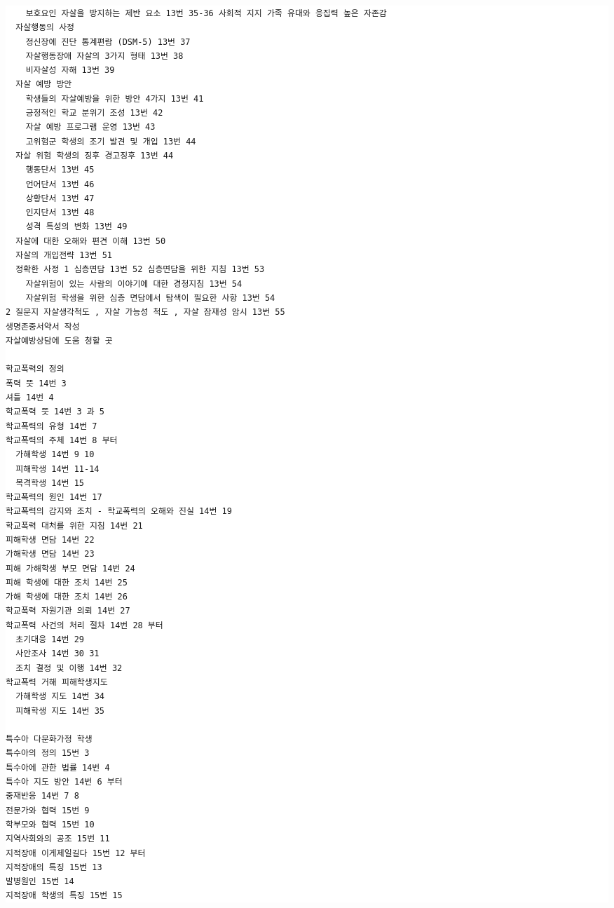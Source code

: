 ```text
    보호요인 자살을 방지하는 제반 요소 13번 35-36 사회적 지지 가족 유대와 응집력 높은 자존감
  자살행동의 사정
    정신장에 진단 통계편람 (DSM-5) 13번 37
    자살행동장애 자살의 3가지 형태 13번 38
    비자살성 자해 13번 39
  자살 예방 방안
    학생들의 자살예방을 위한 방안 4가지 13번 41
    긍정적인 학교 분위기 조성 13번 42
    자살 예방 프로그램 운영 13번 43
    고위험군 학생의 조기 발견 및 개입 13번 44
  자살 위험 학생의 징후 경고징후 13번 44
    행동단서 13번 45
    언어단서 13번 46
    상황단서 13번 47
    인지단서 13번 48
    성격 특성의 변화 13번 49
  자살에 대한 오해와 편견 이해 13번 50
  자살의 개입전략 13번 51
  정확한 사정 1 심층면담 13번 52 심층면담을 위한 지침 13번 53
    자살위험이 있는 사람의 이야기에 대한 경청지침 13번 54
    자살위험 학생을 위한 심층 면담에서 탐색이 필요한 사항 13번 54
2 질문지 자살생각척도 , 자살 가능성 척도 , 자살 잠재성 암시 13번 55
생명존중서약서 작성
자살예방상담에 도움 청할 곳

학교폭력의 정의
폭력 뜻 14번 3
셔틀 14번 4
학교폭력 뜻 14번 3 과 5
학교폭력의 유형 14번 7
학교폭력의 주체 14번 8 부터
  가해학생 14번 9 10
  피해학생 14번 11-14
  목격학생 14번 15
학교폭력의 원인 14번 17
학교폭력의 감지와 조치 - 학교폭력의 오해와 진실 14번 19
학교폭력 대처를 위한 지침 14번 21
피해학생 면담 14번 22
가해학생 면담 14번 23
피해 가해학생 부모 면담 14번 24
피해 학생에 대한 조치 14번 25
가해 학생에 대한 조치 14번 26
학교폭력 자원기관 의뢰 14번 27
학교폭력 사건의 처리 절차 14번 28 부터
  초기대응 14번 29
  사안조사 14번 30 31
  조치 결정 및 이행 14번 32
학교폭력 거해 피해학생지도
  가해학생 지도 14번 34
  피해학생 지도 14번 35

특수아 다문화가정 학생
특수아의 정의 15번 3
특수아에 관한 법률 14번 4
특수아 지도 방안 14번 6 부터
중재반응 14번 7 8
전문가와 협력 15번 9
학부모와 협력 15번 10
지역사회와의 공조 15번 11
지적장애 이게제일길다 15번 12 부터
지적장애의 특징 15번 13
발병원인 15번 14
지적장애 학생의 특징 15번 15
```